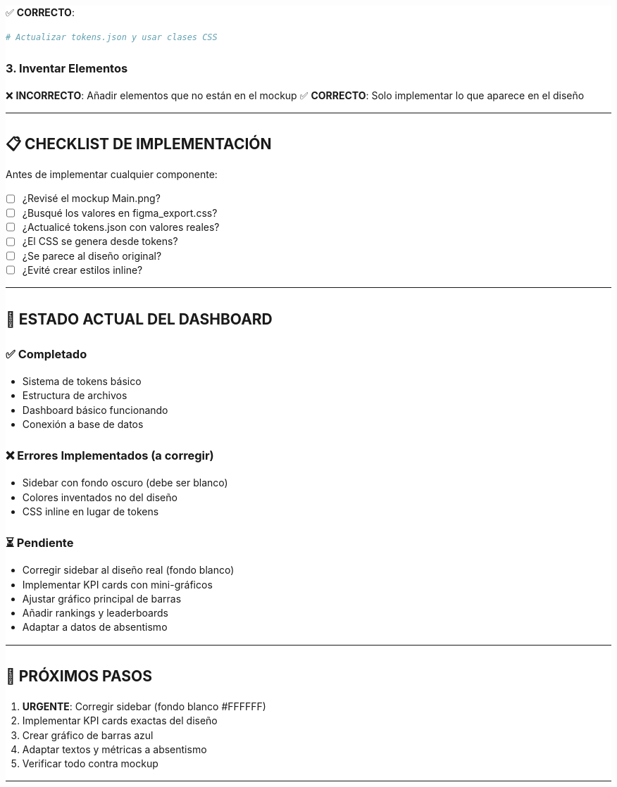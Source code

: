 ✅ **CORRECTO**:
```python
# Actualizar tokens.json y usar clases CSS
```

### 3. Inventar Elementos
❌ **INCORRECTO**: Añadir elementos que no están en el mockup
✅ **CORRECTO**: Solo implementar lo que aparece en el diseño

---

## 📋 CHECKLIST DE IMPLEMENTACIÓN

Antes de implementar cualquier componente:

- [ ] ¿Revisé el mockup Main.png?
- [ ] ¿Busqué los valores en figma_export.css?
- [ ] ¿Actualicé tokens.json con valores reales?
- [ ] ¿El CSS se genera desde tokens?
- [ ] ¿Se parece al diseño original?
- [ ] ¿Evité crear estilos inline?

---

## 🚀 ESTADO ACTUAL DEL DASHBOARD

### ✅ Completado
- Sistema de tokens básico
- Estructura de archivos
- Dashboard básico funcionando
- Conexión a base de datos

### ❌ Errores Implementados (a corregir)
- Sidebar con fondo oscuro (debe ser blanco)
- Colores inventados no del diseño
- CSS inline en lugar de tokens

### ⏳ Pendiente
- Corregir sidebar al diseño real (fondo blanco)
- Implementar KPI cards con mini-gráficos
- Ajustar gráfico principal de barras
- Añadir rankings y leaderboards
- Adaptar a datos de absentismo

---

## 📌 PRÓXIMOS PASOS

1. **URGENTE**: Corregir sidebar (fondo blanco #FFFFFF)
2. Implementar KPI cards exactas del diseño
3. Crear gráfico de barras azul
4. Adaptar textos y métricas a absentismo
5. Verificar todo contra mockup

---